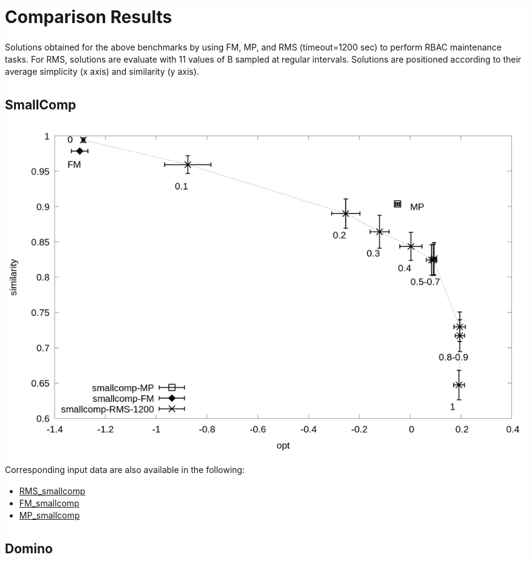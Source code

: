 
# Comparison Results

Solutions obtained for the above benchmarks by using FM, MP, and RMS (timeout=1200 sec) to perform RBAC maintenance tasks. For RMS, solutions are evaluate with 11 values of B sampled at regular intervals. Solutions are positioned according to their average simplicity (x axis) and similarity (y axis).

## SmallComp

![comparison_smallcomp](comp/journal_toy.png)

Corresponding input data are also available in the following:

- [RMS_smallcomp](comp/comparison1200toy.txt)
- [FM_smallcomp](comp/global_metric_toy_FM.txt)
- [MP_smallcomp](comp/global_metric_toy_MP.txt)

## Domino
